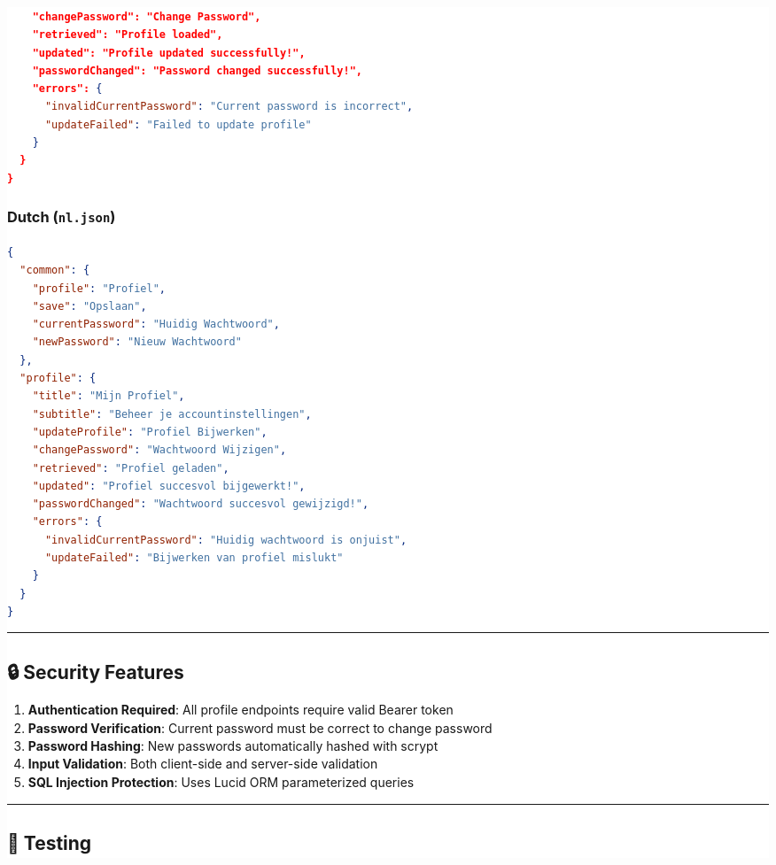 ```json
    "changePassword": "Change Password",
    "retrieved": "Profile loaded",
    "updated": "Profile updated successfully!",
    "passwordChanged": "Password changed successfully!",
    "errors": {
      "invalidCurrentPassword": "Current password is incorrect",
      "updateFailed": "Failed to update profile"
    }
  }
}
```

### Dutch (`nl.json`)
```json
{
  "common": {
    "profile": "Profiel",
    "save": "Opslaan",
    "currentPassword": "Huidig Wachtwoord",
    "newPassword": "Nieuw Wachtwoord"
  },
  "profile": {
    "title": "Mijn Profiel",
    "subtitle": "Beheer je accountinstellingen",
    "updateProfile": "Profiel Bijwerken",
    "changePassword": "Wachtwoord Wijzigen",
    "retrieved": "Profiel geladen",
    "updated": "Profiel succesvol bijgewerkt!",
    "passwordChanged": "Wachtwoord succesvol gewijzigd!",
    "errors": {
      "invalidCurrentPassword": "Huidig wachtwoord is onjuist",
      "updateFailed": "Bijwerken van profiel mislukt"
    }
  }
}
```

---

## 🔒 Security Features

1. **Authentication Required**: All profile endpoints require valid Bearer token
2. **Password Verification**: Current password must be correct to change password
3. **Password Hashing**: New passwords automatically hashed with scrypt
4. **Input Validation**: Both client-side and server-side validation
5. **SQL Injection Protection**: Uses Lucid ORM parameterized queries

---

## 🧪 Testing
